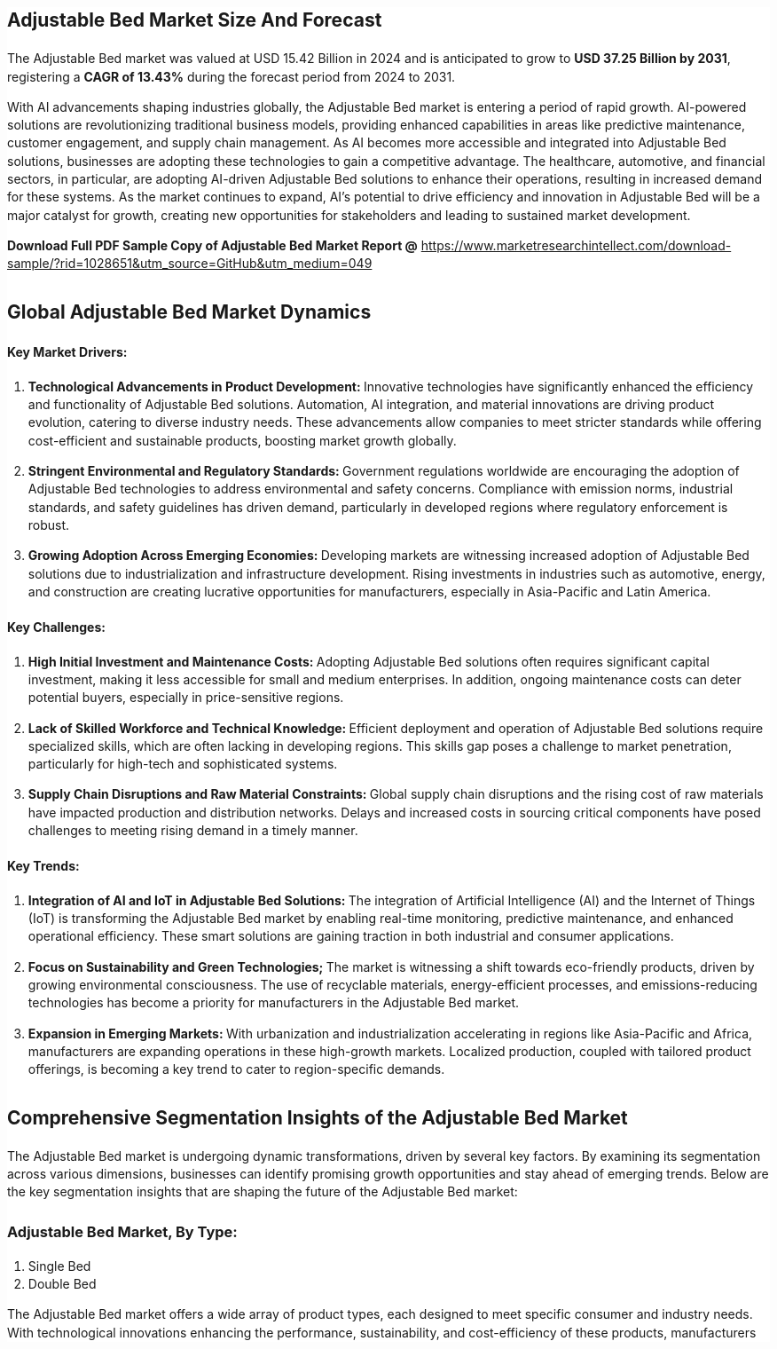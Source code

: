 <h2>Adjustable Bed Market Size And Forecast</h2><p>The Adjustable Bed market was valued at USD 15.42 Billion in 2024 and is anticipated to grow to <strong>USD 37.25 Billion by 2031</strong>, registering a <strong>CAGR of 13.43%</strong> during the forecast period from 2024 to 2031.</p><p>With AI advancements shaping industries globally, the Adjustable Bed market is entering a period of rapid growth. AI-powered solutions are revolutionizing traditional business models, providing enhanced capabilities in areas like predictive maintenance, customer engagement, and supply chain management. As AI becomes more accessible and integrated into Adjustable Bed solutions, businesses are adopting these technologies to gain a competitive advantage. The healthcare, automotive, and financial sectors, in particular, are adopting AI-driven Adjustable Bed solutions to enhance their operations, resulting in increased demand for these systems. As the market continues to expand, AI’s potential to drive efficiency and innovation in Adjustable Bed will be a major catalyst for growth, creating new opportunities for stakeholders and leading to sustained market development.</p><p><strong>Download Full PDF Sample Copy of Adjustable Bed Market Report @</strong>&nbsp;<a href="https://www.marketresearchintellect.com/download-sample/?rid=1028651&amp;utm_source=GitHub&amp;utm_medium=049">https://www.marketresearchintellect.com/download-sample/?rid=1028651&amp;utm_source=GitHub&amp;utm_medium=049</a></p><h2>Global Adjustable Bed Market Dynamics</h2><h4><strong>Key Market Drivers:</strong></h4><ol><li><p><strong>Technological Advancements in Product Development:&nbsp;</strong>Innovative technologies have significantly enhanced the efficiency and functionality of Adjustable Bed solutions. Automation, AI integration, and material innovations are driving product evolution, catering to diverse industry needs. These advancements allow companies to meet stricter standards while offering cost-efficient and sustainable products, boosting market growth globally.</p></li><li><p><strong>Stringent Environmental and Regulatory Standards:&nbsp;</strong>Government regulations worldwide are encouraging the adoption of Adjustable Bed technologies to address environmental and safety concerns. Compliance with emission norms, industrial standards, and safety guidelines has driven demand, particularly in developed regions where regulatory enforcement is robust.</p></li><li><p><strong>Growing Adoption Across Emerging Economies:&nbsp;</strong>Developing markets are witnessing increased adoption of Adjustable Bed solutions due to industrialization and infrastructure development. Rising investments in industries such as automotive, energy, and construction are creating lucrative opportunities for manufacturers, especially in Asia-Pacific and Latin America.</p></li></ol><h4><strong>Key Challenges:</strong></h4><ol><li><p><strong>High Initial Investment and Maintenance Costs:&nbsp;</strong>Adopting Adjustable Bed solutions often requires significant capital investment, making it less accessible for small and medium enterprises. In addition, ongoing maintenance costs can deter potential buyers, especially in price-sensitive regions.</p></li><li><p><strong>Lack of Skilled Workforce and Technical Knowledge:&nbsp;</strong>Efficient deployment and operation of Adjustable Bed solutions require specialized skills, which are often lacking in developing regions. This skills gap poses a challenge to market penetration, particularly for high-tech and sophisticated systems.</p></li><li><p><strong>Supply Chain Disruptions and Raw Material Constraints:&nbsp;</strong>Global supply chain disruptions and the rising cost of raw materials have impacted production and distribution networks. Delays and increased costs in sourcing critical components have posed challenges to meeting rising demand in a timely manner.</p></li></ol><h4><strong>Key Trends:</strong></h4><ol><li><p><strong>Integration of AI and IoT in Adjustable Bed Solutions:&nbsp;</strong>The integration of Artificial Intelligence (AI) and the Internet of Things (IoT) is transforming the Adjustable Bed market by enabling real-time monitoring, predictive maintenance, and enhanced operational efficiency. These smart solutions are gaining traction in both industrial and consumer applications.</p></li><li><p><strong>Focus on Sustainability and Green Technologies;&nbsp;</strong>The market is witnessing a shift towards eco-friendly products, driven by growing environmental consciousness. The use of recyclable materials, energy-efficient processes, and emissions-reducing technologies has become a priority for manufacturers in the Adjustable Bed market.</p></li><li><p><strong>Expansion in Emerging Markets:&nbsp;</strong>With urbanization and industrialization accelerating in regions like Asia-Pacific and Africa, manufacturers are expanding operations in these high-growth markets. Localized production, coupled with tailored product offerings, is becoming a key trend to cater to region-specific demands.</p></li></ol><div class="article-main__content" data-test-id="publishing-text-block"><h2>Comprehensive Segmentation Insights of the Adjustable Bed Market</h2><p>The Adjustable Bed market is undergoing dynamic transformations, driven by several key factors. By examining its segmentation across various dimensions, businesses can identify promising growth opportunities and stay ahead of emerging trends. Below are the key segmentation insights that are shaping the future of the Adjustable Bed market:</p><h3><strong>Adjustable Bed Market, By Type:<br /></strong></h3><ol><li>Single Bed<li> Double Bed</li></ol><p>The Adjustable Bed market offers a wide array of product types, each designed to meet specific consumer and industry needs. With technological innovations enhancing the performance, sustainability, and cost-efficiency of these products, manufacturers